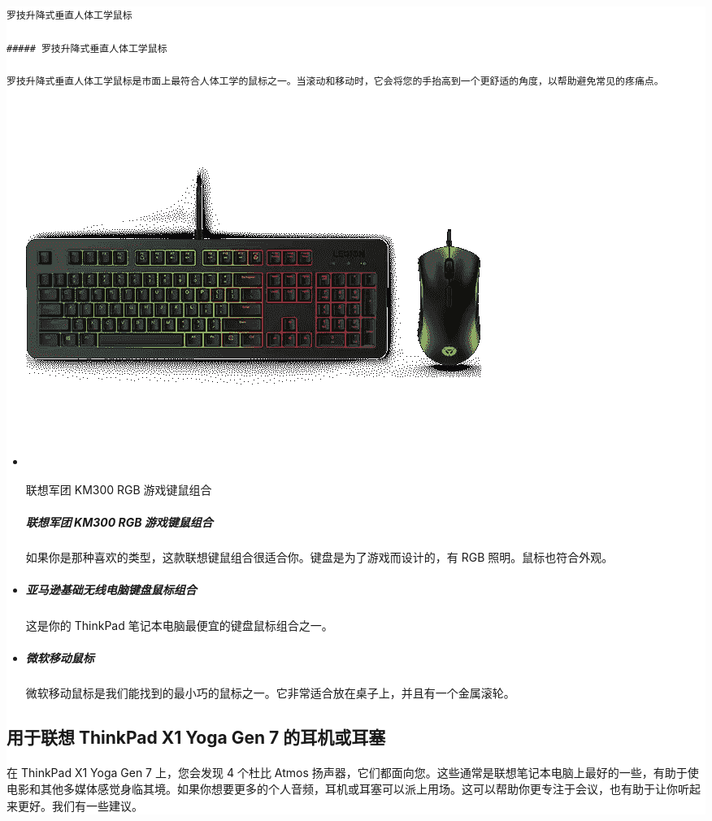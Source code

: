     罗技升降式垂直人体工学鼠标

    ##### 罗技升降式垂直人体工学鼠标

    罗技升降式垂直人体工学鼠标是市面上最符合人体工学的鼠标之一。当滚动和移动时，它会将您的手抬高到一个更舒适的角度，以帮助避免常见的疼痛点。

*   <picture>![HP products are used in business, but this keyboard and mouse combo will make you look fancy. With RGB backlighting effects, you can stand out from the crowd at work and put on a show.](img/25591be8de7aa9fe53e39e9abff59726.png)</picture>

    联想军团 KM300 RGB 游戏键鼠组合

    ##### 联想军团 KM300 RGB 游戏键鼠组合

    如果你是那种喜欢的类型，这款联想键鼠组合很适合你。键盘是为了游戏而设计的，有 RGB 照明。鼠标也符合外观。

*   ##### 亚马逊基础无线电脑键盘鼠标组合

    这是你的 ThinkPad 笔记本电脑最便宜的键盘鼠标组合之一。

*   ##### 微软移动鼠标

    微软移动鼠标是我们能找到的最小巧的鼠标之一。它非常适合放在桌子上，并且有一个金属滚轮。

    

## 用于联想 ThinkPad X1 Yoga Gen 7 的耳机或耳塞

在 ThinkPad X1 Yoga Gen 7 上，您会发现 4 个杜比 Atmos 扬声器，它们都面向您。这些通常是联想笔记本电脑上最好的一些，有助于使电影和其他多媒体感觉身临其境。如果你想要更多的个人音频，耳机或耳塞可以派上用场。这可以帮助你更专注于会议，也有助于让你听起来更好。我们有一些建议。
